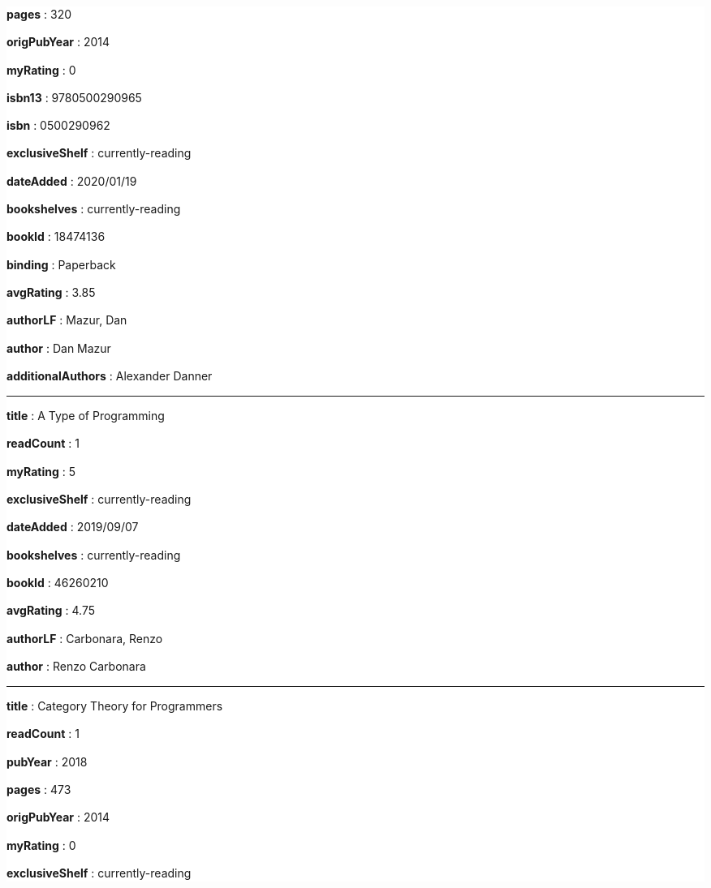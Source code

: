**pages** : 320

**origPubYear** : 2014

**myRating** : 0

**isbn13** : 9780500290965

**isbn** : 0500290962

**exclusiveShelf** : currently-reading

**dateAdded** : 2020/01/19

**bookshelves** : currently-reading

**bookId** : 18474136

**binding** : Paperback

**avgRating** : 3.85

**authorLF** : Mazur, Dan

**author** : Dan Mazur

**additionalAuthors** : Alexander Danner

---------

**title** : A Type of Programming

**readCount** : 1

**myRating** : 5

**exclusiveShelf** : currently-reading

**dateAdded** : 2019/09/07

**bookshelves** : currently-reading

**bookId** : 46260210

**avgRating** : 4.75

**authorLF** : Carbonara, Renzo

**author** : Renzo Carbonara

---------

**title** : Category Theory for Programmers

**readCount** : 1

**pubYear** : 2018

**pages** : 473

**origPubYear** : 2014

**myRating** : 0

**exclusiveShelf** : currently-reading
